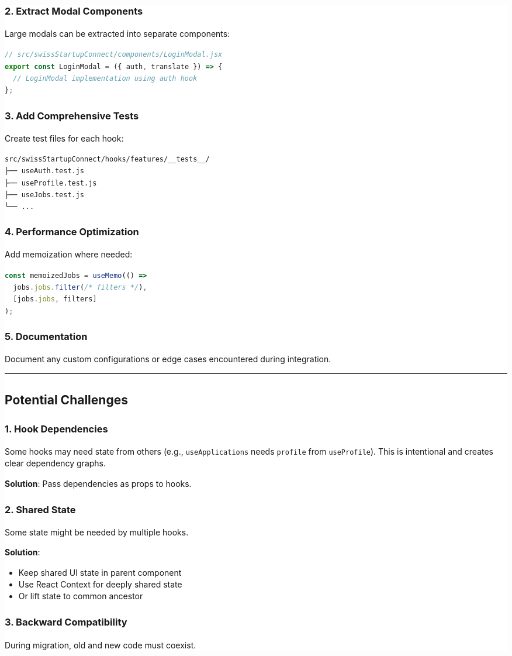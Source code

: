 ### 2. **Extract Modal Components**
Large modals can be extracted into separate components:
```javascript
// src/swissStartupConnect/components/LoginModal.jsx
export const LoginModal = ({ auth, translate }) => {
  // LoginModal implementation using auth hook
};
```

### 3. **Add Comprehensive Tests**
Create test files for each hook:
```
src/swissStartupConnect/hooks/features/__tests__/
├── useAuth.test.js
├── useProfile.test.js
├── useJobs.test.js
└── ...
```

### 4. **Performance Optimization**
Add memoization where needed:
```javascript
const memoizedJobs = useMemo(() => 
  jobs.jobs.filter(/* filters */), 
  [jobs.jobs, filters]
);
```

### 5. **Documentation**
Document any custom configurations or edge cases encountered during integration.

---

## Potential Challenges

### 1. **Hook Dependencies**
Some hooks may need state from others (e.g., `useApplications` needs `profile` from `useProfile`). This is intentional and creates clear dependency graphs.

**Solution**: Pass dependencies as props to hooks.

### 2. **Shared State**
Some state might be needed by multiple hooks.

**Solution**: 
- Keep shared UI state in parent component
- Use React Context for deeply shared state
- Or lift state to common ancestor

### 3. **Backward Compatibility**
During migration, old and new code must coexist.
